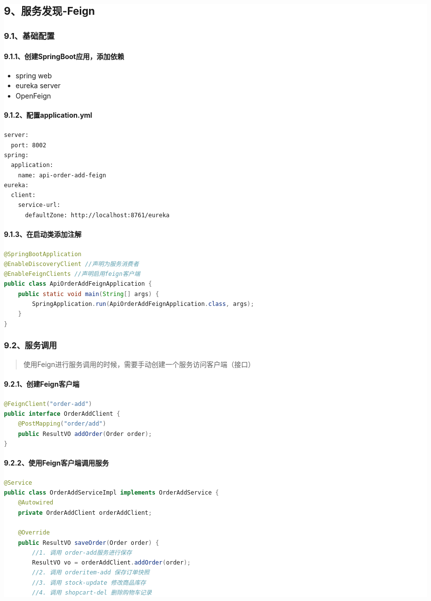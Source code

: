 ## 9、服务发现-Feign  

### 9.1、基础配置

#### 9.1.1、创建SpringBoot应用，添加依赖

- spring web
- eureka server
- OpenFeign  

#### 9.1.2、配置application.yml  

```properties
server:
  port: 8002
spring:
  application:
    name: api-order-add-feign
eureka:
  client:
    service-url:
      defaultZone: http://localhost:8761/eureka
```

#### 9.1.3、在启动类添加注解  

```java
@SpringBootApplication
@EnableDiscoveryClient //声明为服务消费者
@EnableFeignClients //声明启⽤feign客户端
public class ApiOrderAddFeignApplication {
    public static void main(String[] args) {
    	SpringApplication.run(ApiOrderAddFeignApplication.class, args);
    }
}
```

### 9.2、服务调用

> 使⽤Feign进⾏服务调⽤的时候，需要⼿动创建⼀个服务访问客户端（接⼝）

#### 9.2.1、创建Feign客户端  

```java
@FeignClient("order-add")
public interface OrderAddClient {
    @PostMapping("order/add")
    public ResultVO addOrder(Order order);
}
```

#### 9.2.2、使用Feign客户端调用服务  

```java
@Service
public class OrderAddServiceImpl implements OrderAddService {
    @Autowired
    private OrderAddClient orderAddClient;
    
    @Override
    public ResultVO saveOrder(Order order) {
        //1. 调⽤ order-add服务进⾏保存
        ResultVO vo = orderAddClient.addOrder(order);
        //2. 调⽤ orderitem-add 保存订单快照
		//3. 调⽤ stock-update 修改商品库存
        //4. 调⽤ shopcart-del 删除购物⻋记录
```